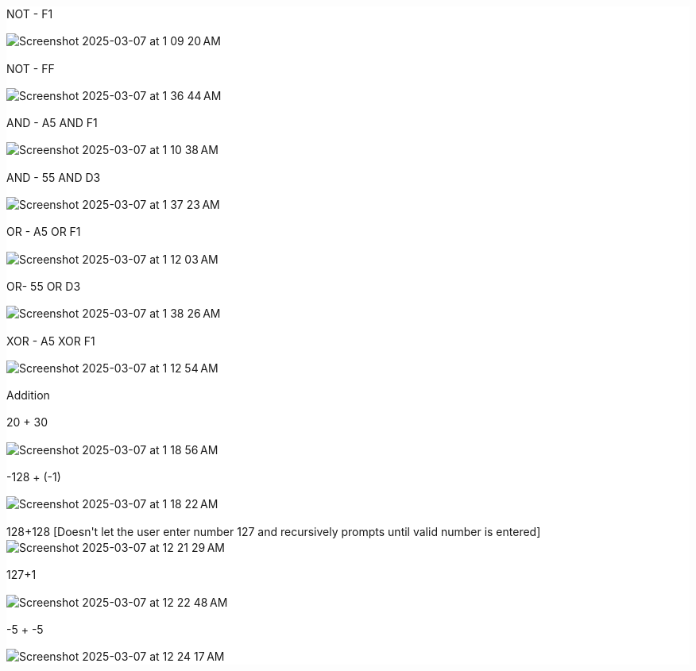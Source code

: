NOT - F1

<img width="470" alt="Screenshot 2025-03-07 at 1 09 20 AM" src="https://github.com/user-attachments/assets/8b537d34-b96a-446c-a45a-65b752edba58" />

NOT - FF

<img width="503" alt="Screenshot 2025-03-07 at 1 36 44 AM" src="https://github.com/user-attachments/assets/60b9513f-0c50-4643-8599-3f32adf26414" />



AND - A5 AND F1 

<img width="542" alt="Screenshot 2025-03-07 at 1 10 38 AM" src="https://github.com/user-attachments/assets/13bfcdee-70a1-4207-ac6d-8b8df7d5d2c0" />


AND - 55 AND D3 


<img width="584" alt="Screenshot 2025-03-07 at 1 37 23 AM" src="https://github.com/user-attachments/assets/2f6143b3-6200-40af-8f87-1321d4976e8a" />


OR - A5 OR F1 

<img width="507" alt="Screenshot 2025-03-07 at 1 12 03 AM" src="https://github.com/user-attachments/assets/9ed469c0-7d16-4ba3-a6b9-5b2c82f9a076" />

OR- 55 OR D3


<img width="479" alt="Screenshot 2025-03-07 at 1 38 26 AM" src="https://github.com/user-attachments/assets/3d11d152-1955-4dac-91e1-4e9c5946b08e" />

XOR - A5 XOR F1 

<img width="523" alt="Screenshot 2025-03-07 at 1 12 54 AM" src="https://github.com/user-attachments/assets/6acbb7b7-450c-473f-a424-d76c3dc513ba" />


Addition 

20 + 30 


<img width="454" alt="Screenshot 2025-03-07 at 1 18 56 AM" src="https://github.com/user-attachments/assets/2f2f6def-c0da-4985-b0d7-c9186ca4fffc" />

-128 + (-1)


<img width="486" alt="Screenshot 2025-03-07 at 1 18 22 AM" src="https://github.com/user-attachments/assets/68ca556c-7c07-4e01-8b70-19344a599147" />


128+128 [Doesn't let the user enter number 127 and recursively prompts until valid number is entered]
<img width="470" alt="Screenshot 2025-03-07 at 12 21 29 AM" src="https://github.com/user-attachments/assets/bdf21e06-a207-4162-877f-14222866ead6" />

127+1 

<img width="526" alt="Screenshot 2025-03-07 at 12 22 48 AM" src="https://github.com/user-attachments/assets/9ad1bb50-6be8-45c6-847b-440f4cda4d9b" />

-5 + -5 

<img width="527" alt="Screenshot 2025-03-07 at 12 24 17 AM" src="https://github.com/user-attachments/assets/62143149-c537-4f58-94b3-fa663f9cf322" />
